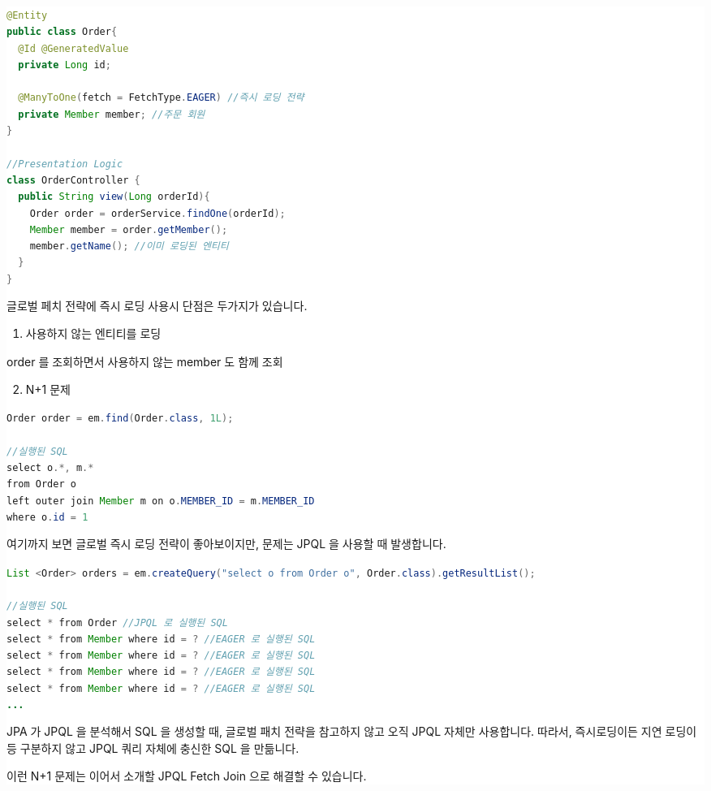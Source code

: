 ```java
@Entity
public class Order{
  @Id @GeneratedValue
  private Long id;
  
  @ManyToOne(fetch = FetchType.EAGER) //즉시 로딩 전략
  private Member member; //주문 회원
}

//Presentation Logic
class OrderController {
  public String view(Long orderId){
    Order order = orderService.findOne(orderId);
    Member member = order.getMember();
    member.getName(); //이미 로딩된 엔티티
  }
}
```

글로벌 페치 전략에 즉시 로딩 사용시 단점은 두가지가 있습니다.

1. 사용하지 않는 엔티티를 로딩

order 를 조회하면서 사용하지 않는 member 도 함께 조회

2. N+1 문제

```java
Order order = em.find(Order.class, 1L);

//실행된 SQL
select o.*, m.*
from Order o
left outer join Member m on o.MEMBER_ID = m.MEMBER_ID
where o.id = 1
```

여기까지 보면 글로벌 즉시 로딩 전략이 좋아보이지만, 문제는 JPQL 을 사용할 때 발생합니다.

```java
List <Order> orders = em.createQuery("select o from Order o", Order.class).getResultList();

//실행된 SQL
select * from Order //JPQL 로 실행된 SQL
select * from Member where id = ? //EAGER 로 실행된 SQL
select * from Member where id = ? //EAGER 로 실행된 SQL
select * from Member where id = ? //EAGER 로 실행된 SQL
select * from Member where id = ? //EAGER 로 실행된 SQL
...
```

JPA 가 JPQL 을 분석해서 SQL 을 생성할 때, 글로벌 패치 전략을 참고하지 않고 오직 JPQL 자체만 사용합니다. 따라서, 즉시로딩이든 지연 로딩이등 구분하지 않고 JPQL 쿼리 자체에 충신한 SQL 을 만듦니다.

이런 N+1 문제는 이어서 소개할 JPQL Fetch Join 으로 해결할 수 있습니다.
